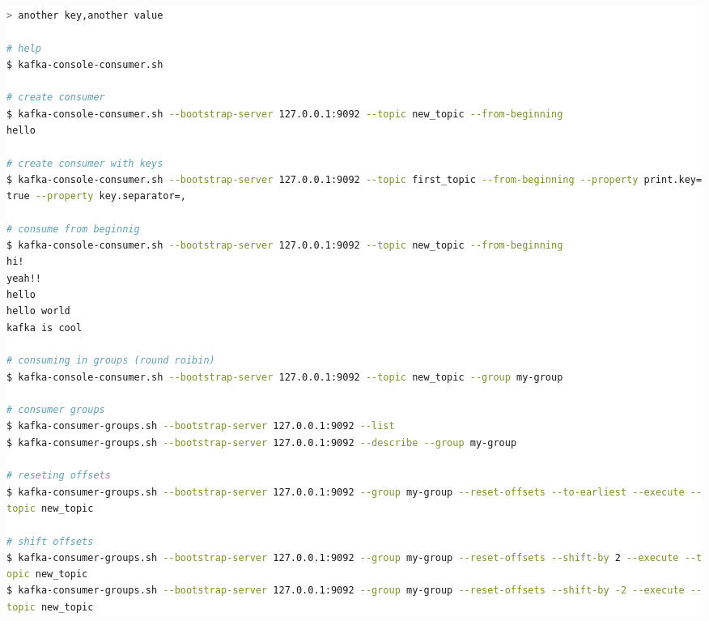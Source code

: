 ```bash
> another key,another value

# help
$ kafka-console-consumer.sh

# create consumer
$ kafka-console-consumer.sh --bootstrap-server 127.0.0.1:9092 --topic new_topic --from-beginning
hello

# create consumer with keys
$ kafka-console-consumer.sh --bootstrap-server 127.0.0.1:9092 --topic first_topic --from-beginning --property print.key=true --property key.separator=,

# consume from beginnig
$ kafka-console-consumer.sh --bootstrap-server 127.0.0.1:9092 --topic new_topic --from-beginning
hi!
yeah!!
hello
hello world
kafka is cool

# consuming in groups (round roibin)
$ kafka-console-consumer.sh --bootstrap-server 127.0.0.1:9092 --topic new_topic --group my-group

# consumer groups
$ kafka-consumer-groups.sh --bootstrap-server 127.0.0.1:9092 --list
$ kafka-consumer-groups.sh --bootstrap-server 127.0.0.1:9092 --describe --group my-group

# reseting offsets
$ kafka-consumer-groups.sh --bootstrap-server 127.0.0.1:9092 --group my-group --reset-offsets --to-earliest --execute --topic new_topic

# shift offsets
$ kafka-consumer-groups.sh --bootstrap-server 127.0.0.1:9092 --group my-group --reset-offsets --shift-by 2 --execute --topic new_topic
$ kafka-consumer-groups.sh --bootstrap-server 127.0.0.1:9092 --group my-group --reset-offsets --shift-by -2 --execute --topic new_topic
```
